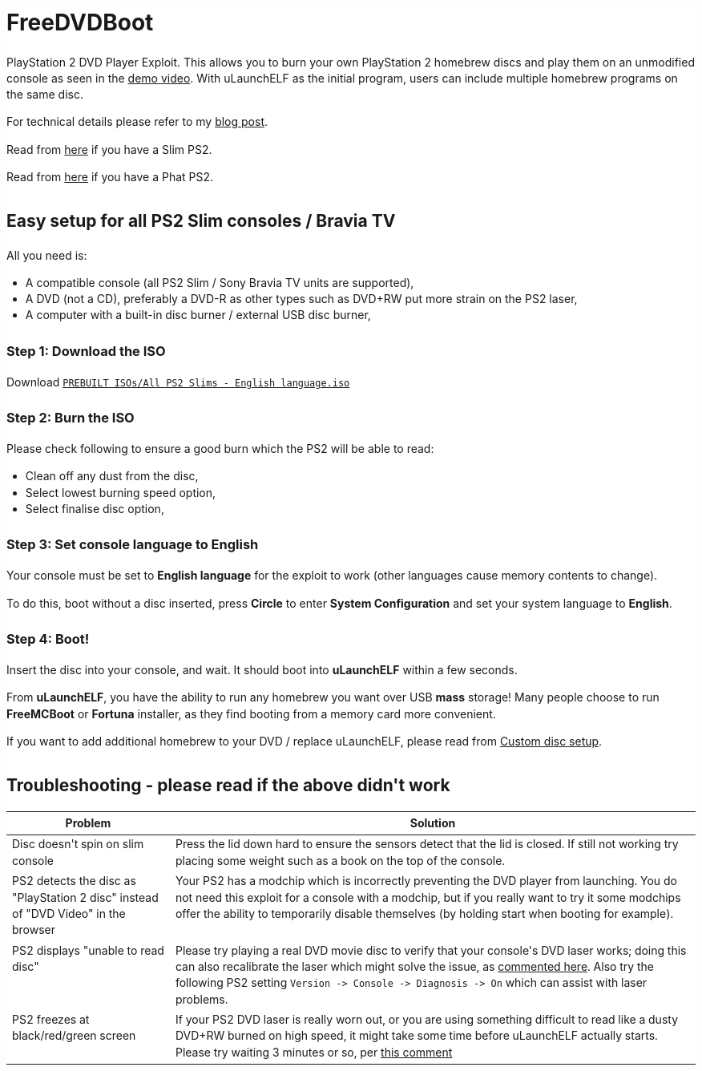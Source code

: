 # FreeDVDBoot
PlayStation 2 DVD Player Exploit. This allows you to burn your own PlayStation 2 homebrew discs and play them on an unmodified console as seen in the [demo video](https://www.youtube.com/watch?v=ez0y-hz3VuM). With uLaunchELF as the initial program, users can include multiple homebrew programs on the same disc.

For technical details please refer to my [blog post](https://cturt.github.io/freedvdboot.html).

Read from [here](#easy-setup-for-all-ps2-slim-consoles--bravia-tv) if you have a Slim PS2.

Read from [here](#phat-consoles) if you have a Phat PS2.

## Easy setup for all PS2 Slim consoles / Bravia TV
All you need is:

- A compatible console (all PS2 Slim / Sony Bravia TV units are supported),
- A DVD (not a CD), preferably a DVD-R as other types such as DVD+RW put more strain on the PS2 laser,
- A computer with a built-in disc burner / external USB disc burner,

### Step 1: Download the ISO
Download [`PREBUILT ISOs/All PS2 Slims - English language.iso`](https://github.com/CTurt/FreeDVDBoot/raw/master/PREBUILT%20ISOs/All%20PS2%20Slims%20-%20English%20language.iso)

### Step 2: Burn the ISO
Please check following to ensure a good burn which the PS2 will be able to read:

- Clean off any dust from the disc,
- Select lowest burning speed option,
- Select finalise disc option,

### Step 3: Set console language to English
Your console must be set to **English language** for the exploit to work (other languages cause memory contents to change).

To do this, boot without a disc inserted, press **Circle** to enter **System Configuration** and set your system language to **English**.

### Step 4: Boot!
Insert the disc into your console, and wait. It should boot into **uLaunchELF** within a few seconds.

From **uLaunchELF**, you have the ability to run any homebrew you want over USB **mass** storage! Many people choose to run **FreeMCBoot** or **Fortuna** installer, as they find booting from a memory card more convenient.

If you want to add additional homebrew to your DVD / replace uLaunchELF, please read from [Custom disc setup](#custom-disc-setup).

## Troubleshooting - please read if the above didn't work
| Problem                                                                            | Solution                                                                                                                                                                                                                                                                                         |
|------------------------------------------------------------------------------------|--------------------------------------------------------------------------------------------------------------------------------------------------------------------------------------------------------------------------------------------------------------------------------------------------|
| Disc doesn't spin on slim console                                                  | Press the lid down hard to ensure the sensors detect that the lid is closed. If still not working try placing some weight such as a book on the top of the console.                                                                                                                              |
| PS2 detects the disc as "PlayStation 2 disc" instead of "DVD Video" in the browser | Your PS2 has a modchip which is incorrectly preventing the DVD player from launching. You do not need this exploit for a console with a modchip, but if you really want to try it some modchips offer the ability to temporarily disable themselves (by holding start when booting for example). |
| PS2 displays "unable to read disc"                                                 | Please try playing a real DVD movie disc to verify that your console's DVD laser works; doing this can also recalibrate the laser which might solve the issue, as [commented here](https://github.com/CTurt/FreeDVDBoot/issues/27). Also try the following PS2 setting `Version -> Console -> Diagnosis -> On` which can assist with laser problems.                                                                                                               |
| PS2 freezes at black/red/green screen                                              | If your PS2 DVD laser is really worn out, or you are using something difficult to read like a dusty DVD+RW burned on high speed, it might take some time before uLaunchELF actually starts. Please try waiting 3 minutes or so, per [this comment](https://github.com/CTurt/FreeDVDBoot/issues/3#issuecomment-651337741)                                            |
